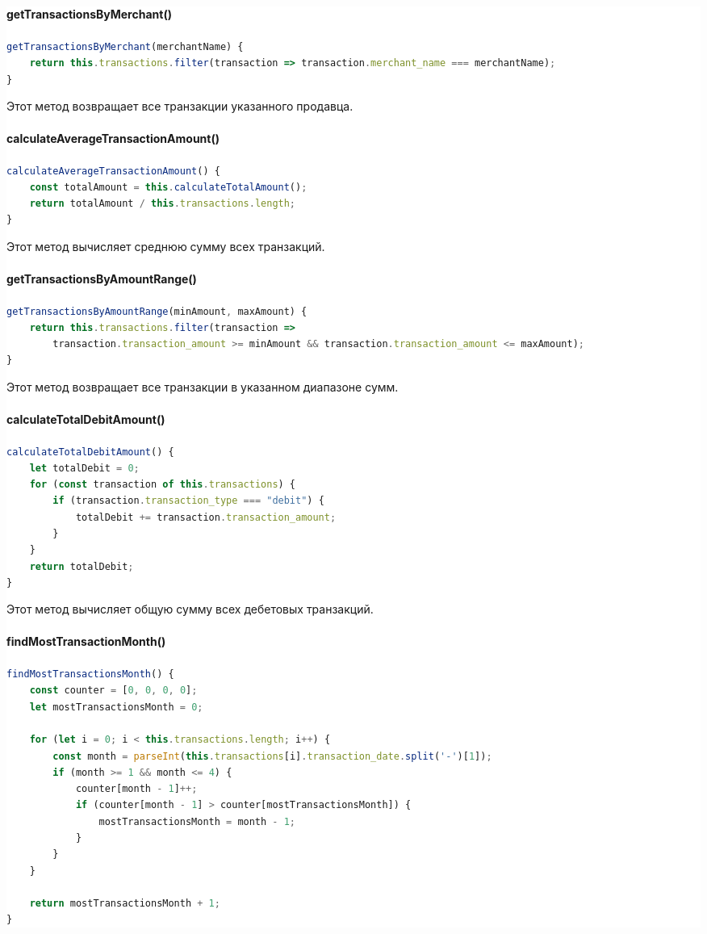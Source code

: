 #### getTransactionsByMerchant()
```js
getTransactionsByMerchant(merchantName) {
    return this.transactions.filter(transaction => transaction.merchant_name === merchantName);
}

```
Этот метод возвращает все транзакции указанного продавца.

#### calculateAverageTransactionAmount()
```js
calculateAverageTransactionAmount() {
    const totalAmount = this.calculateTotalAmount();
    return totalAmount / this.transactions.length;
}

```
Этот метод вычисляет среднюю сумму всех транзакций.

#### getTransactionsByAmountRange()
```js
getTransactionsByAmountRange(minAmount, maxAmount) {
    return this.transactions.filter(transaction =>
        transaction.transaction_amount >= minAmount && transaction.transaction_amount <= maxAmount);
}

```
Этот метод возвращает все транзакции в указанном диапазоне сумм.

#### calculateTotalDebitAmount()
```js
calculateTotalDebitAmount() {
    let totalDebit = 0;
    for (const transaction of this.transactions) {
        if (transaction.transaction_type === "debit") {
            totalDebit += transaction.transaction_amount;
        }
    }
    return totalDebit;
}

```
Этот метод вычисляет общую сумму всех дебетовых транзакций.

#### findMostTransactionMonth()
```js
findMostTransactionsMonth() {
    const counter = [0, 0, 0, 0];
    let mostTransactionsMonth = 0;

    for (let i = 0; i < this.transactions.length; i++) {
        const month = parseInt(this.transactions[i].transaction_date.split('-')[1]);
        if (month >= 1 && month <= 4) {
            counter[month - 1]++;
            if (counter[month - 1] > counter[mostTransactionsMonth]) {
                mostTransactionsMonth = month - 1;
            }
        }
    }

    return mostTransactionsMonth + 1;
}

```